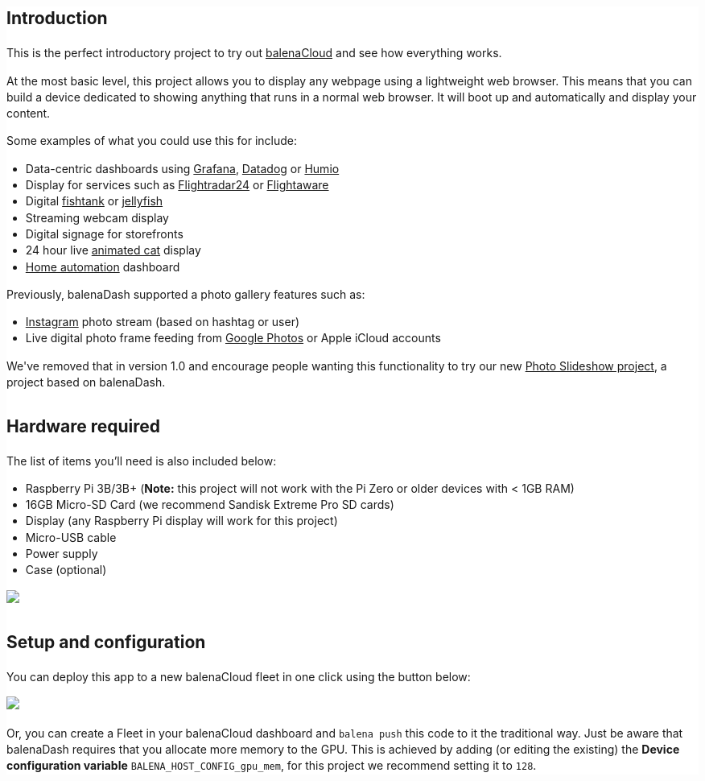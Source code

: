 ## Introduction

This is the perfect introductory project to try out [balenaCloud](https://www.balena.io/cloud) and see how everything works.

At the most basic level, this project allows you to display any webpage using a lightweight web browser. This means that you can build a device dedicated to showing anything that runs in a normal web browser. It will boot up and automatically and display your content.

Some examples of what you could use this for include:

- Data-centric dashboards using [Grafana](https://grafana.com/), [Datadog](https://www.datadoghq.com/) or [Humio](https://www.humio.com/)
- Display for services such as [Flightradar24](https://www.flightradar24.com/) or [Flightaware](https://flightaware.com/)
- Digital [fishtank](https://webglsamples.org/aquarium/aquarium.html) or [jellyfish](https://akirodic.com/p/jellyfish/)
- Streaming webcam display
- Digital signage for storefronts
- 24 hour live [animated cat](http://www.nyan.cat/) display
- [Home automation](https://www.home-assistant.io) dashboard

Previously, balenaDash supported a photo gallery features such as:

- [Instagram](https://instagram.com) photo stream (based on hashtag or user)
- Live digital photo frame feeding from [Google Photos](https://photos.google.com/) or Apple iCloud accounts

We've removed that in version 1.0 and encourage people wanting this functionality to try our new [Photo Slideshow project](https://github.com/balenalabs-incubator/photo-slideshow), a project based on balenaDash.

## Hardware required

The list of items you’ll need is also included below:

- Raspberry Pi 3B/3B+ (**Note:** this project will not work with the Pi Zero or older devices with < 1GB RAM)
- 16GB Micro-SD Card (we recommend Sandisk Extreme Pro SD cards)
- Display (any Raspberry Pi display will work for this project)
- Micro-USB cable
- Power supply
- Case (optional)

![](./assets/hardware.jpg)

## Setup and configuration

You can deploy this app to a new balenaCloud fleet in one click using the button below:

[![](https://balena.io/deploy.svg)](https://dashboard.balena-cloud.com/deploy?repoUrl=https://github.com/balenalabs/balena-dash)

Or, you can create a Fleet in your balenaCloud dashboard and `balena push` this code to it the traditional way. Just be aware that balenaDash requires that you allocate more memory to the GPU. This is achieved by adding (or editing the existing) the **Device configuration variable** `BALENA_HOST_CONFIG_gpu_mem`, for this project we recommend setting it to `128`.
